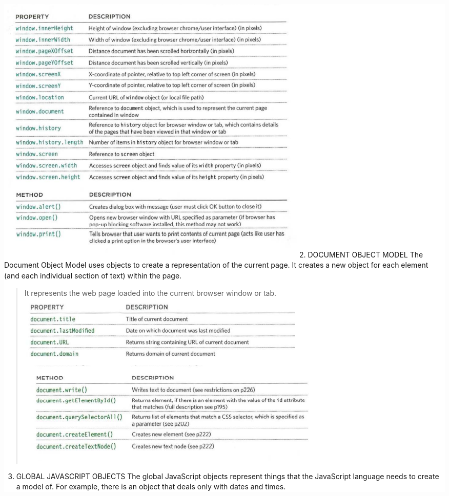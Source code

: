 ![1](https://github.com/tamaraalbilleh/reading-notes/blob/main/Code201Reading-Notes/class-07/1.PNG?raw=true)
2. DOCUMENT OBJECT MODEL
The Document Object Model uses
objects to create a representation of
the current page. It creates a new
object for each element (and each
individual section of text)
within the page. 
> It represents the web page loaded into the current browser window or tab.
![2](https://github.com/tamaraalbilleh/reading-notes/blob/main/Code201Reading-Notes/class-07/2.PNG?raw=true)
![3](https://github.com/tamaraalbilleh/reading-notes/blob/main/Code201Reading-Notes/class-07/3.PNG?raw=true)
3. GLOBAL JAVASCRIPT OBJECTS
The global JavaScript objects
represent things that the JavaScript
language needs to create a model
of. For example, there is an
object that deals only with
dates and times.